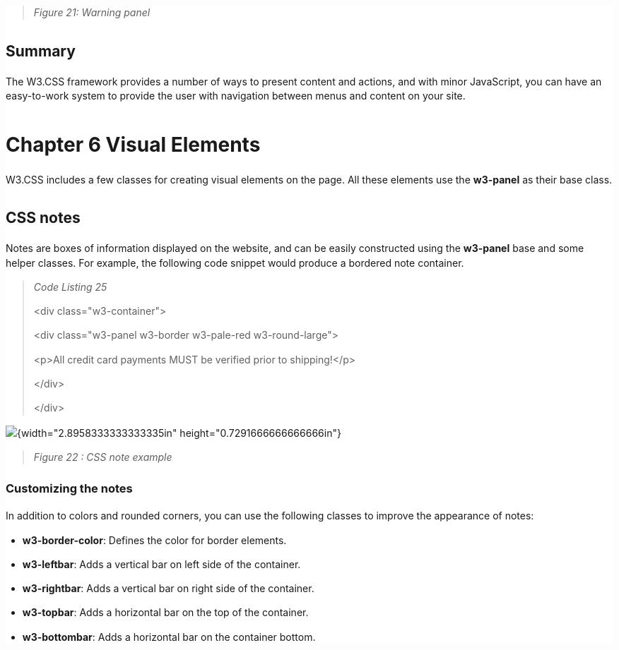 > *Figure 21: Warning panel*

## Summary 

The W3.CSS framework provides a number of ways to present content and
actions, and with minor JavaScript, you can have an easy-to-work system
to provide the user with navigation between menus and content on your
site.

# Chapter 6 Visual Elements 

W3.CSS includes a few classes for creating visual elements on the page.
All these elements use the **w3-panel** as their base class.

## CSS notes 

Notes are boxes of information displayed on the website, and can be
easily constructed using the **w3-panel** base and some helper classes.
For example, the following code snippet would produce a bordered note
container.

> *Code Listing 25*
>
> &lt;div class=&quot;w3-container&quot;&gt;
>
> &lt;div class=&quot;w3-panel w3-border w3-pale-red w3-round-large&quot;&gt;
>
> &lt;p&gt;All credit card payments MUST be verified prior to
> shipping!&lt;/p&gt;
>
> &lt;/div&gt;
>
> &lt;/div&gt;

![](./images/media/image28.jpg){width="2.8958333333333335in"
height="0.7291666666666666in"}

> *Figure 22 : CSS note example*

### Customizing the notes 

In addition to colors and rounded corners, you can use the following
classes to improve the appearance of notes:

-   **w3-border-color**: Defines the color for border elements.

-   **w3-leftbar**: Adds a vertical bar on left side of the container.

-   **w3-rightbar**: Adds a vertical bar on right side of the container.

-   **w3-topbar**: Adds a horizontal bar on the top of the container.

-   **w3-bottombar**: Adds a horizontal bar on the container bottom.
